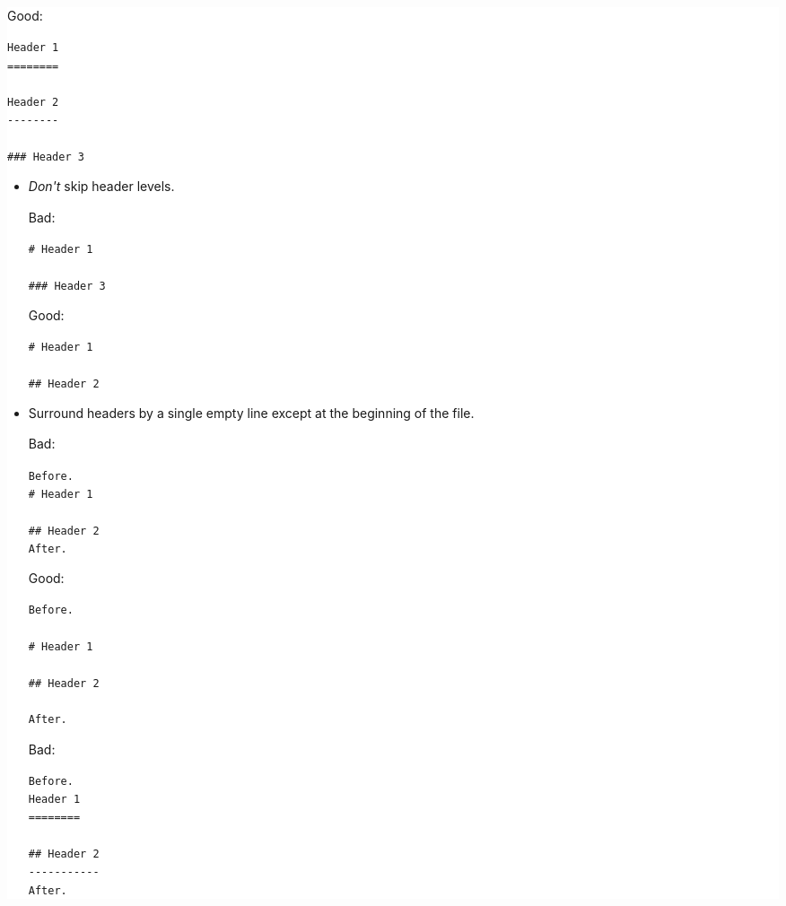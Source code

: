 Good:

```text
Header 1
========

Header 2
--------

### Header 3
```

* _Don't_ skip header levels.

  Bad:

  ```text
  # Header 1

  ### Header 3
  ```

  Good:

  ```text
  # Header 1

  ## Header 2
  ```

* Surround headers by a single empty line except at the beginning of the file.

  Bad:

  ```text
  Before.
  # Header 1

  ## Header 2
  After.
  ```

  Good:

  ```text
  Before.

  # Header 1

  ## Header 2

  After.
  ```

  Bad:

  ```text
  Before.
  Header 1
  ========

  ## Header 2
  -----------
  After.
  ```
